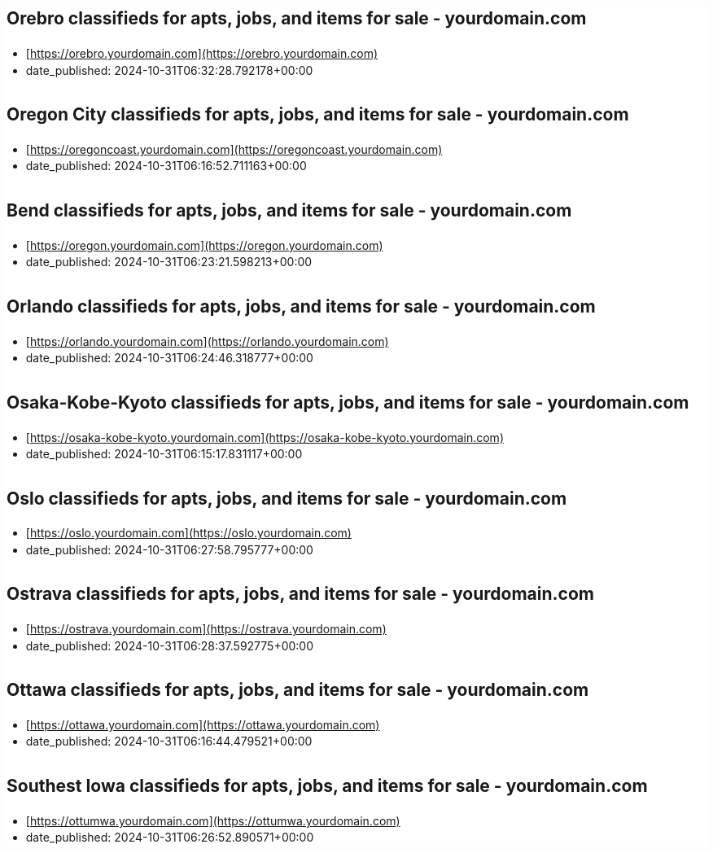  ## Orebro classifieds for apts, jobs, and items for sale - yourdomain.com
 - [https://orebro.yourdomain.com](https://orebro.yourdomain.com)
 - date_published: 2024-10-31T06:32:28.792178+00:00

 ## Oregon City classifieds for apts, jobs, and items for sale - yourdomain.com
 - [https://oregoncoast.yourdomain.com](https://oregoncoast.yourdomain.com)
 - date_published: 2024-10-31T06:16:52.711163+00:00

 ## Bend classifieds for apts, jobs, and items for sale - yourdomain.com
 - [https://oregon.yourdomain.com](https://oregon.yourdomain.com)
 - date_published: 2024-10-31T06:23:21.598213+00:00

 ## Orlando classifieds for apts, jobs, and items for sale - yourdomain.com
 - [https://orlando.yourdomain.com](https://orlando.yourdomain.com)
 - date_published: 2024-10-31T06:24:46.318777+00:00

 ## Osaka-Kobe-Kyoto classifieds for apts, jobs, and items for sale - yourdomain.com
 - [https://osaka-kobe-kyoto.yourdomain.com](https://osaka-kobe-kyoto.yourdomain.com)
 - date_published: 2024-10-31T06:15:17.831117+00:00

 ## Oslo classifieds for apts, jobs, and items for sale - yourdomain.com
 - [https://oslo.yourdomain.com](https://oslo.yourdomain.com)
 - date_published: 2024-10-31T06:27:58.795777+00:00

 ## Ostrava classifieds for apts, jobs, and items for sale - yourdomain.com
 - [https://ostrava.yourdomain.com](https://ostrava.yourdomain.com)
 - date_published: 2024-10-31T06:28:37.592775+00:00

 ## Ottawa classifieds for apts, jobs, and items for sale - yourdomain.com
 - [https://ottawa.yourdomain.com](https://ottawa.yourdomain.com)
 - date_published: 2024-10-31T06:16:44.479521+00:00

 ## Southest Iowa classifieds for apts, jobs, and items for sale - yourdomain.com
 - [https://ottumwa.yourdomain.com](https://ottumwa.yourdomain.com)
 - date_published: 2024-10-31T06:26:52.890571+00:00
